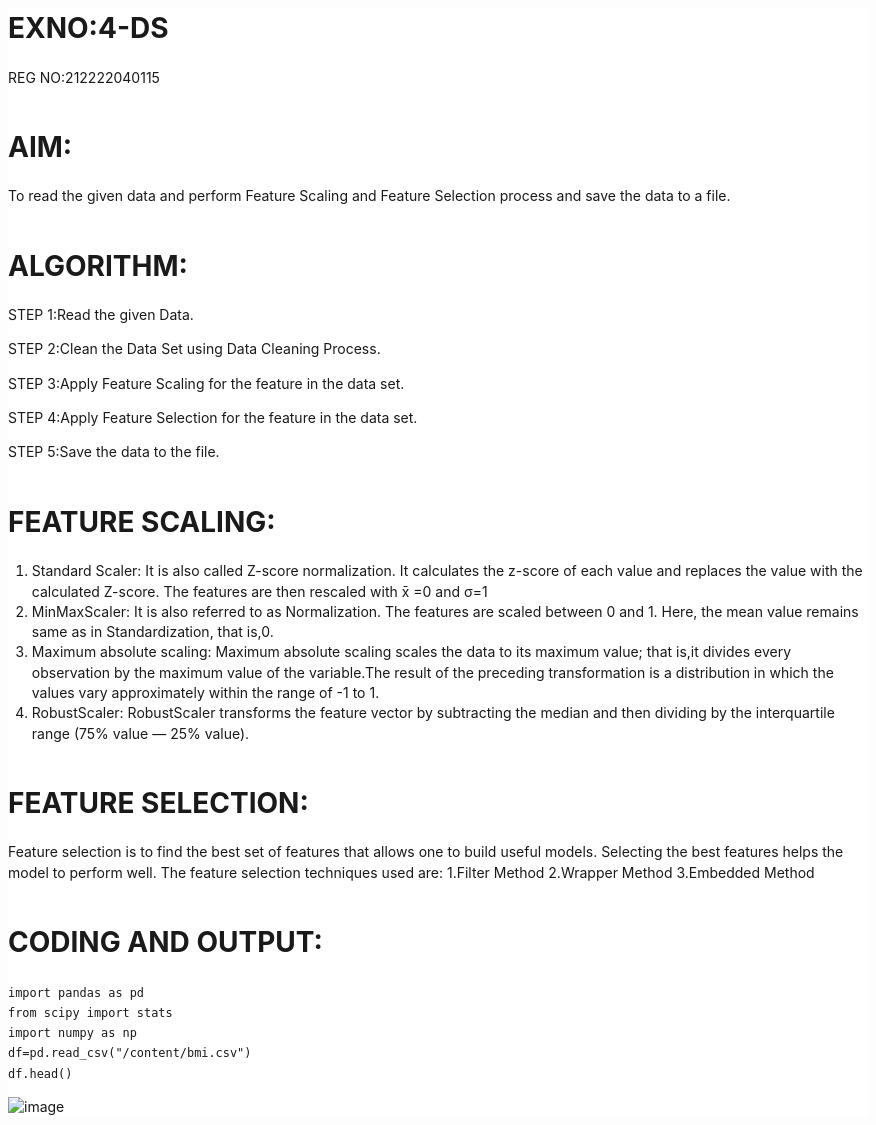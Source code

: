 # EXNO:4-DS

REG NO:212222040115

# AIM:
To read the given data and perform Feature Scaling and Feature Selection process and save the
data to a file.

# ALGORITHM:

STEP 1:Read the given Data.

STEP 2:Clean the Data Set using Data Cleaning Process.

STEP 3:Apply Feature Scaling for the feature in the data set.

STEP 4:Apply Feature Selection for the feature in the data set.

STEP 5:Save the data to the file.

# FEATURE SCALING:
1. Standard Scaler: It is also called Z-score normalization. It calculates the z-score of each value and replaces the value with the calculated Z-score. The features are then rescaled with x̄ =0 and σ=1
2. MinMaxScaler: It is also referred to as Normalization. The features are scaled between 0 and 1. Here, the mean value remains same as in Standardization, that is,0.
3. Maximum absolute scaling: Maximum absolute scaling scales the data to its maximum value; that is,it divides every observation by the maximum value of the variable.The result of the preceding transformation is a distribution in which the values vary approximately within the range of -1 to 1.
4. RobustScaler: RobustScaler transforms the feature vector by subtracting the median and then dividing by the interquartile range (75% value — 25% value).

# FEATURE SELECTION:
Feature selection is to find the best set of features that allows one to build useful models. Selecting the best features helps the model to perform well.
The feature selection techniques used are:
1.Filter Method
2.Wrapper Method
3.Embedded Method

# CODING AND OUTPUT:

```
import pandas as pd
from scipy import stats
import numpy as np
df=pd.read_csv("/content/bmi.csv")
df.head()
```
<img width="216" alt="image" src="https://github.com/KayyuruTharani/EXNO-4-DS/assets/142209319/2aea6717-ef53-42bb-b94c-5228a301c51b">
